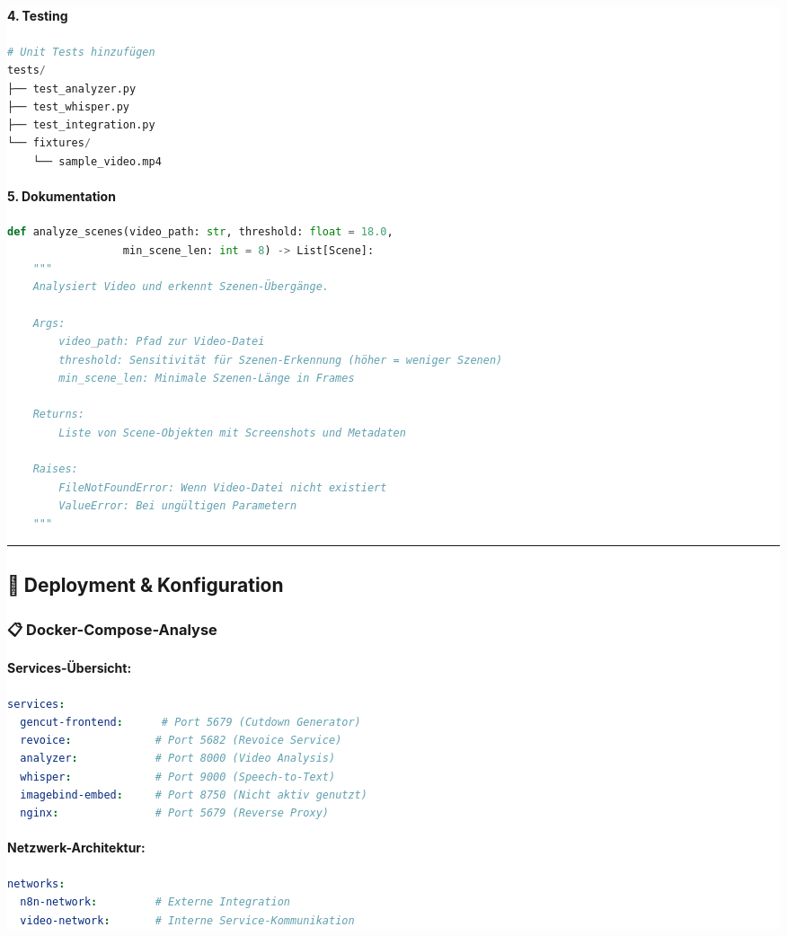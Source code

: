 ```python
```

#### 4. **Testing**
```python
# Unit Tests hinzufügen
tests/
├── test_analyzer.py
├── test_whisper.py
├── test_integration.py
└── fixtures/
    └── sample_video.mp4
```

#### 5. **Dokumentation**
```python
def analyze_scenes(video_path: str, threshold: float = 18.0, 
                  min_scene_len: int = 8) -> List[Scene]:
    """
    Analysiert Video und erkennt Szenen-Übergänge.
    
    Args:
        video_path: Pfad zur Video-Datei
        threshold: Sensitivität für Szenen-Erkennung (höher = weniger Szenen)
        min_scene_len: Minimale Szenen-Länge in Frames
        
    Returns:
        Liste von Scene-Objekten mit Screenshots und Metadaten
        
    Raises:
        FileNotFoundError: Wenn Video-Datei nicht existiert
        ValueError: Bei ungültigen Parametern
    """
```

---

## 🚀 Deployment & Konfiguration

### 📋 Docker-Compose-Analyse

#### Services-Übersicht:
```yaml
services:
  gencut-frontend:      # Port 5679 (Cutdown Generator)
  revoice:             # Port 5682 (Revoice Service)
  analyzer:            # Port 8000 (Video Analysis)
  whisper:             # Port 9000 (Speech-to-Text)
  imagebind-embed:     # Port 8750 (Nicht aktiv genutzt)
  nginx:               # Port 5679 (Reverse Proxy)
```

#### Netzwerk-Architektur:
```yaml
networks:
  n8n-network:         # Externe Integration
  video-network:       # Interne Service-Kommunikation
```
